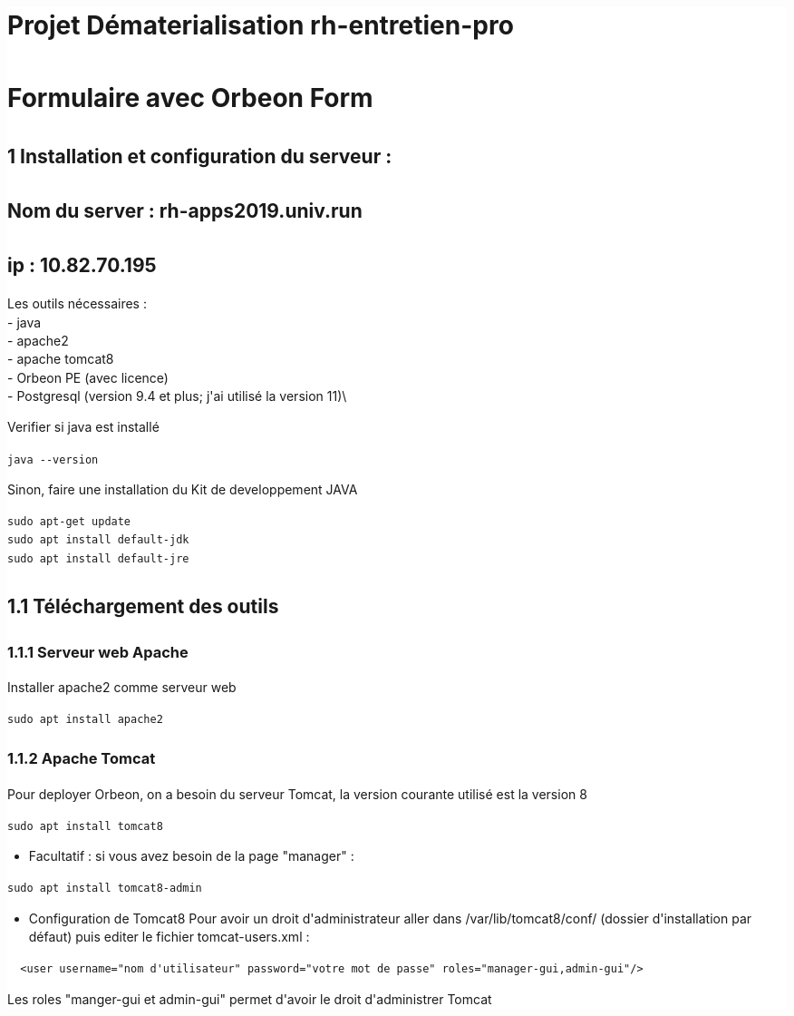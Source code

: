 #   Projet Dématerialisation rh-entretien-pro
#   Formulaire avec Orbeon Form


## 1 Installation et configuration du serveur :
## Nom du server : rh-apps2019.univ.run
## ip : 10.82.70.195

Les outils nécessaires : \
    - java\
    - apache2\
    - apache tomcat8\
    - Orbeon PE (avec licence)\
    - Postgresql (version 9.4 et plus; j'ai utilisé la version 11)\

Verifier si java est installé 
```
java --version
```

Sinon, faire une installation du Kit de developpement JAVA
```
sudo apt-get update
sudo apt install default-jdk
sudo apt install default-jre
```
## 1.1 Téléchargement des outils
### 1.1.1 Serveur web Apache
Installer apache2 comme serveur web 
```
sudo apt install apache2
```
### 1.1.2 Apache Tomcat
Pour deployer Orbeon, on a besoin du serveur Tomcat,
la version courante utilisé est la version 8

```
sudo apt install tomcat8
```
 - Facultatif :
si vous avez besoin de la page "manager" :
```
sudo apt install tomcat8-admin
```
 - Configuration de Tomcat8
Pour avoir un droit d'administrateur aller dans /var/lib/tomcat8/conf/ (dossier d'installation par défaut) puis editer le fichier tomcat-users.xml :
```
  <user username="nom d'utilisateur" password="votre mot de passe" roles="manager-gui,admin-gui"/>

```
Les roles "manger-gui et admin-gui" permet d'avoir le droit d'administrer Tomcat
